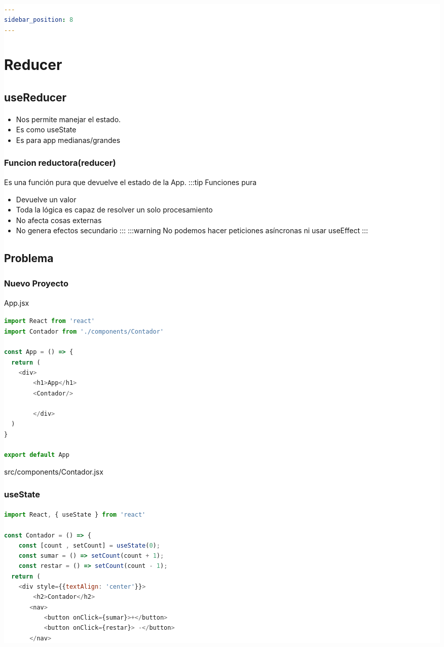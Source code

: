 ```yaml
---
sidebar_position: 8
---
```

# Reducer

## useReducer
- Nos permite manejar el estado.
- Es como useState
- Es para app medianas/grandes

### Funcion reductora(reducer)
Es una función pura  que devuelve el estado de la App.
:::tip Funciones pura
- Devuelve un valor 
- Toda la lógica es capaz de resolver un solo procesamiento 
- No afecta cosas externas
- No genera efectos secundario
:::
:::warning
No podemos hacer peticiones asíncronas ni usar useEffect
:::
## Problema
### Nuevo Proyecto
App.jsx
```js
import React from 'react'
import Contador from './components/Contador'

const App = () => {
  return (
    <div>
        <h1>App</h1>
        <Contador/>
        
        </div>
  )
}

export default App

```
src/components/Contador.jsx
### useState
```js
import React, { useState } from 'react'

const Contador = () => {
    const [count , setCount] = useState(0);
    const sumar = () => setCount(count + 1);
    const restar = () => setCount(count - 1);
  return (
    <div style={{textAlign: 'center'}}>
        <h2>Contador</h2>
       <nav>
           <button onClick={sumar}>+</button>
           <button onClick={restar}> -</button>
       </nav>
```